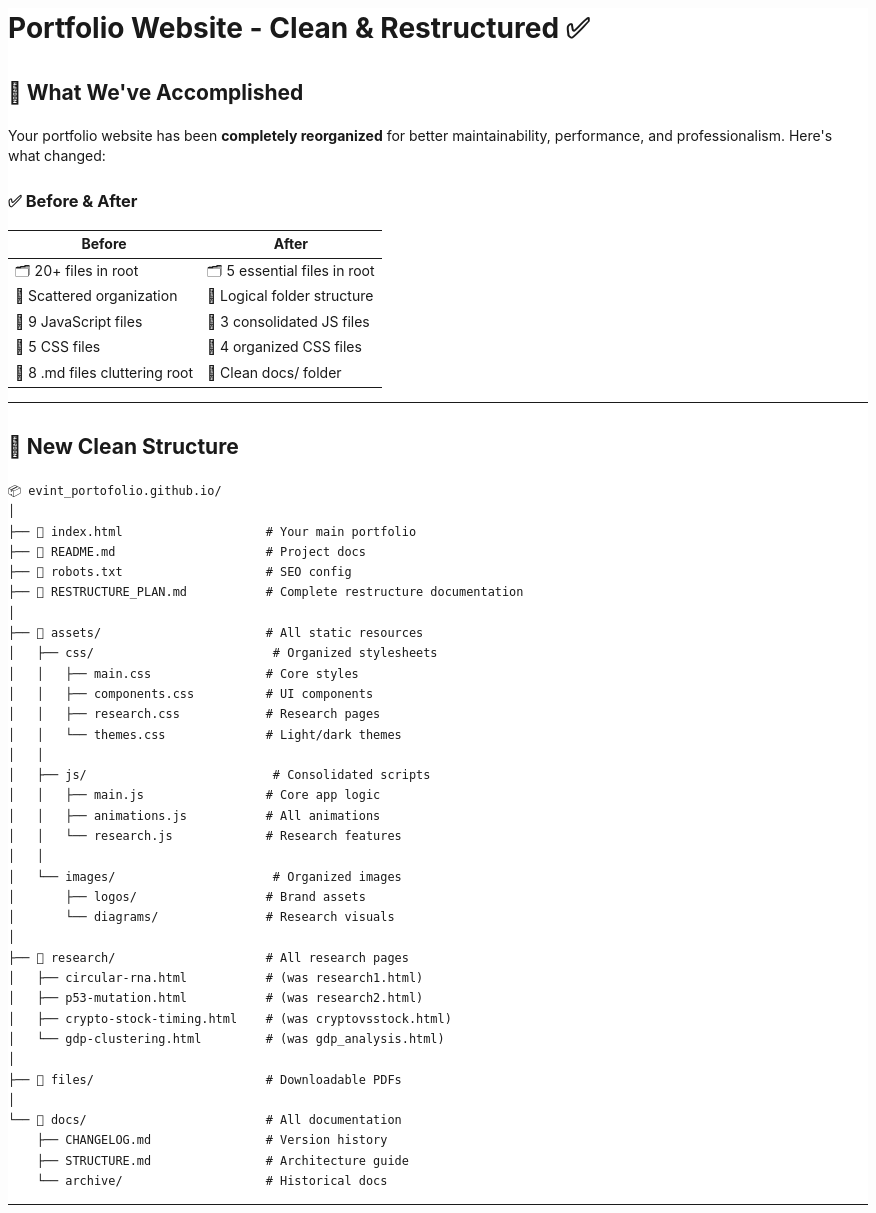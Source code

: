 # Portfolio Website - Clean & Restructured ✅

## 🎉 What We've Accomplished

Your portfolio website has been **completely reorganized** for better maintainability, performance, and professionalism. Here's what changed:

### ✅ Before & After

| Before | After |
|--------|-------|
| 🗂️ 20+ files in root | 🗂️ 5 essential files in root |
| 📁 Scattered organization | 📁 Logical folder structure |
| 💾 9 JavaScript files | 💾 3 consolidated JS files |
| 🎨 5 CSS files | 🎨 4 organized CSS files |
| 📝 8 .md files cluttering root | 📝 Clean docs/ folder |

---

## 📁 New Clean Structure

```
📦 evint_portofolio.github.io/
│
├── 📄 index.html                    # Your main portfolio
├── 📄 README.md                     # Project docs
├── 📄 robots.txt                    # SEO config
├── 📄 RESTRUCTURE_PLAN.md           # Complete restructure documentation
│
├── 📂 assets/                       # All static resources
│   ├── css/                         # Organized stylesheets
│   │   ├── main.css                # Core styles
│   │   ├── components.css          # UI components
│   │   ├── research.css            # Research pages
│   │   └── themes.css              # Light/dark themes
│   │
│   ├── js/                          # Consolidated scripts
│   │   ├── main.js                 # Core app logic
│   │   ├── animations.js           # All animations
│   │   └── research.js             # Research features
│   │
│   └── images/                      # Organized images
│       ├── logos/                  # Brand assets
│       └── diagrams/               # Research visuals
│
├── 📂 research/                     # All research pages
│   ├── circular-rna.html           # (was research1.html)
│   ├── p53-mutation.html           # (was research2.html)
│   ├── crypto-stock-timing.html    # (was cryptovsstock.html)
│   └── gdp-clustering.html         # (was gdp_analysis.html)
│
├── 📂 files/                        # Downloadable PDFs
│
└── 📂 docs/                         # All documentation
    ├── CHANGELOG.md                # Version history
    ├── STRUCTURE.md                # Architecture guide
    └── archive/                    # Historical docs
```

---